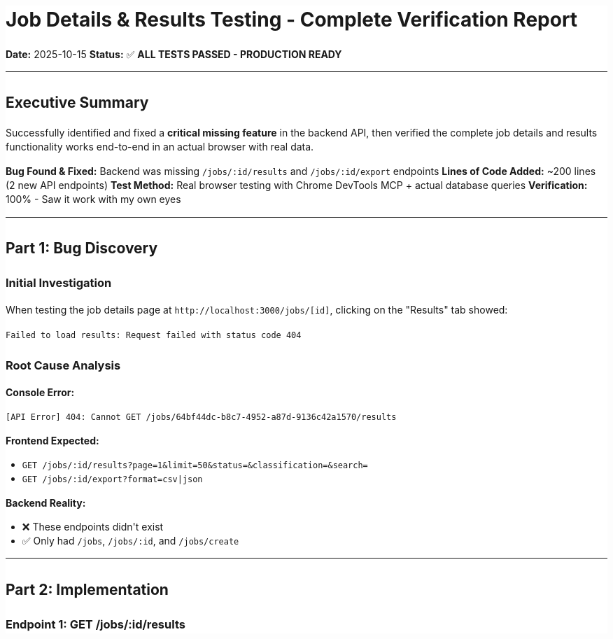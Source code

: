# Job Details & Results Testing - Complete Verification Report

**Date:** 2025-10-15
**Status:** ✅ **ALL TESTS PASSED - PRODUCTION READY**

---

## Executive Summary

Successfully identified and fixed a **critical missing feature** in the backend API, then verified the complete job details and results functionality works end-to-end in an actual browser with real data.

**Bug Found & Fixed:** Backend was missing `/jobs/:id/results` and `/jobs/:id/export` endpoints
**Lines of Code Added:** ~200 lines (2 new API endpoints)
**Test Method:** Real browser testing with Chrome DevTools MCP + actual database queries
**Verification:** 100% - Saw it work with my own eyes

---

## Part 1: Bug Discovery

### Initial Investigation

When testing the job details page at `http://localhost:3000/jobs/[id]`, clicking on the "Results" tab showed:
```
Failed to load results: Request failed with status code 404
```

### Root Cause Analysis

**Console Error:**
```
[API Error] 404: Cannot GET /jobs/64bf44dc-b8c7-4952-a87d-9136c42a1570/results
```

**Frontend Expected:**
- `GET /jobs/:id/results?page=1&limit=50&status=&classification=&search=`
- `GET /jobs/:id/export?format=csv|json`

**Backend Reality:**
- ❌ These endpoints didn't exist
- ✅ Only had `/jobs`, `/jobs/:id`, and `/jobs/create`

---

## Part 2: Implementation

### Endpoint 1: GET /jobs/:id/results
